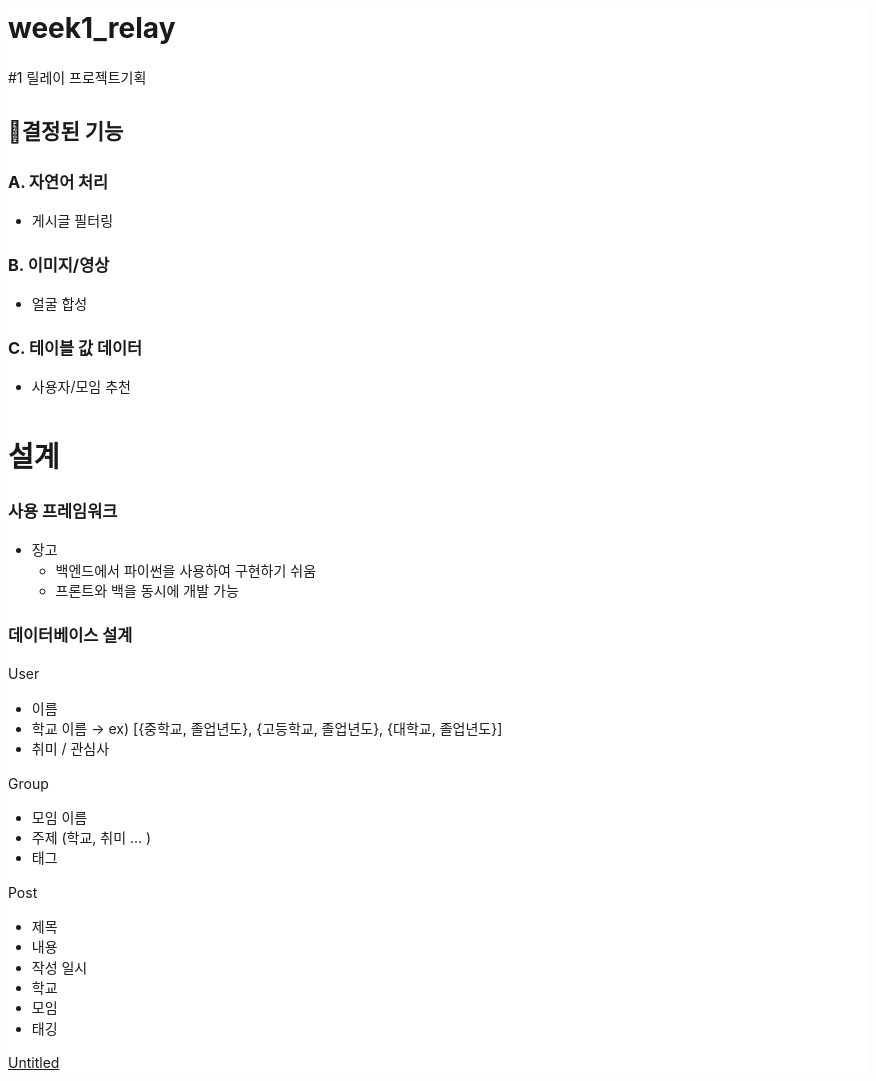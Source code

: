 # week1_relay

#1 릴레이 프로젝트기획

## 📌결정된 기능

### A. 자연어 처리

- 게시글 필터링

### B. 이미지/영상

- 얼굴 합성

### C. 테이블 값 데이터

- 사용자/모임 추천

# 설계

### 사용 프레임워크

- 장고
    - 백엔드에서 파이썬을 사용하여 구현하기 쉬움
    - 프론트와 백을 동시에 개발 가능

### 데이터베이스 설계

User

- 이름
- 학교 이름 → ex) [{중학교, 졸업년도}, {고등학교, 졸업년도}, {대학교, 졸업년도}]
- 취미 / 관심사

Group

- 모임 이름
- 주제 (학교, 취미 ... )
- 태그

Post

- 제목
- 내용
- 작성 일시
- 학교
- 모임
- 태깅

[Untitled](https://www.notion.so/58c69b4af1b645099c65f82e895e19e1)
